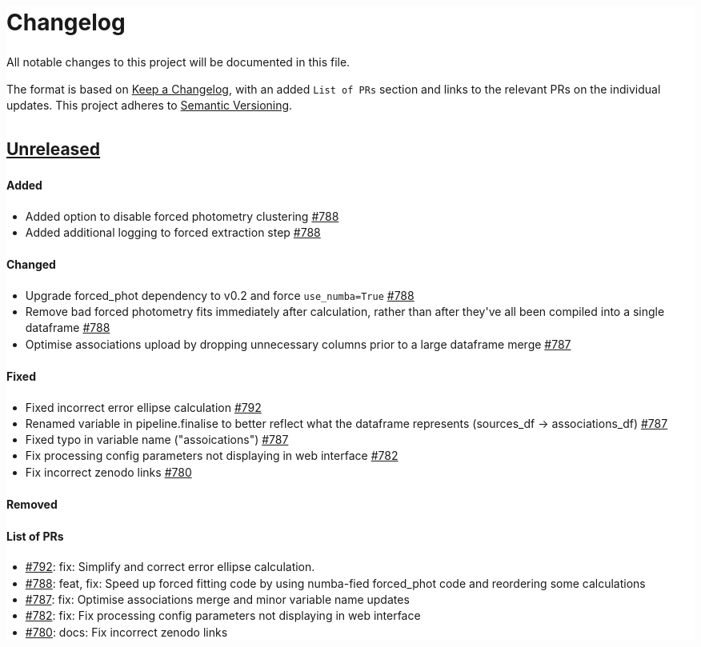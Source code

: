 # Changelog

All notable changes to this project will be documented in this file.

The format is based on [Keep a Changelog](https://keepachangelog.com/en/1.0.0/), with an added `List of PRs` section and links to the relevant PRs on the individual updates. This project adheres to [Semantic Versioning](https://semver.org/spec/v2.0.0.html).

## [Unreleased](https://github.com/askap-vast/vast-pipeline/compare/v1.1.0...HEAD)

#### Added

- Added option to disable forced photometry clustering [#788](https://github.com/askap-vast/vast-pipeline/pull/788)
- Added additional logging to forced extraction step [#788](https://github.com/askap-vast/vast-pipeline/pull/788)

#### Changed

- Upgrade forced_phot dependency to v0.2 and force `use_numba=True` [#788](https://github.com/askap-vast/vast-pipeline/pull/788)
- Remove bad forced photometry fits immediately after calculation, rather than after they've all been compiled into a single dataframe [#788](https://github.com/askap-vast/vast-pipeline/pull/788)
- Optimise associations upload by dropping unnecessary columns prior to a large dataframe merge [#787](https://github.com/askap-vast/vast-pipeline/pull/787)

#### Fixed

- Fixed incorrect error ellipse calculation [#792](https://github.com/askap-vast/vast-pipeline/pull/792)
- Renamed variable in pipeline.finalise to better reflect what the dataframe represents (sources_df -> associations_df) [#787](https://github.com/askap-vast/vast-pipeline/pull/787)
- Fixed typo in variable name ("assoications") [#787](https://github.com/askap-vast/vast-pipeline/pull/787)
- Fix processing config parameters not displaying in web interface [#782](https://github.com/askap-vast/vast-pipeline/pull/782)
- Fix incorrect zenodo links [#780](https://github.com/askap-vast/vast-pipeline/pull/780)

#### Removed

#### List of PRs

- [#792](https://github.com/askap-vast/vast-pipeline/pull/792): fix: Simplify and correct error ellipse calculation.
- [#788](https://github.com/askap-vast/vast-pipeline/pull/788): feat, fix: Speed up forced fitting code by using numba-fied forced_phot code and reordering some calculations
- [#787](https://github.com/askap-vast/vast-pipeline/pull/787): fix: Optimise associations merge and minor variable name updates
- [#782](https://github.com/askap-vast/vast-pipeline/pull/782): fix: Fix processing config parameters not displaying in web interface
- [#780](https://github.com/askap-vast/vast-pipeline/pull/780): docs: Fix incorrect zenodo links
